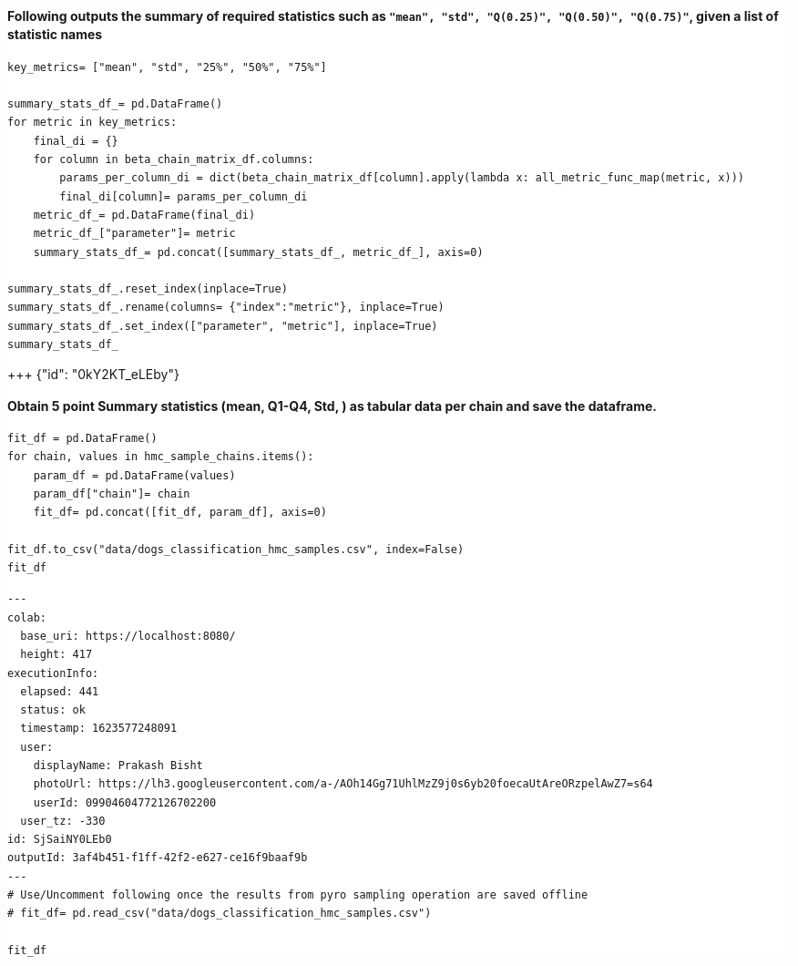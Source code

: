 **Following outputs the summary of required statistics such as `"mean", "std", "Q(0.25)", "Q(0.50)", "Q(0.75)"`, given a list of statistic names**

```{code-cell} ipython3
key_metrics= ["mean", "std", "25%", "50%", "75%"]

summary_stats_df_= pd.DataFrame()
for metric in key_metrics:
    final_di = {}
    for column in beta_chain_matrix_df.columns:
        params_per_column_di = dict(beta_chain_matrix_df[column].apply(lambda x: all_metric_func_map(metric, x)))
        final_di[column]= params_per_column_di
    metric_df_= pd.DataFrame(final_di)
    metric_df_["parameter"]= metric
    summary_stats_df_= pd.concat([summary_stats_df_, metric_df_], axis=0)

summary_stats_df_.reset_index(inplace=True)
summary_stats_df_.rename(columns= {"index":"metric"}, inplace=True)
summary_stats_df_.set_index(["parameter", "metric"], inplace=True)
summary_stats_df_
```

+++ {"id": "0kY2KT_eLEby"}

**Obtain 5 point Summary statistics (mean, Q1-Q4, Std, ) as tabular data per chain and save the dataframe.**

```{code-cell} ipython3
fit_df = pd.DataFrame()
for chain, values in hmc_sample_chains.items():
    param_df = pd.DataFrame(values)
    param_df["chain"]= chain
    fit_df= pd.concat([fit_df, param_df], axis=0)

fit_df.to_csv("data/dogs_classification_hmc_samples.csv", index=False)    
fit_df
```

```{code-cell} ipython3
---
colab:
  base_uri: https://localhost:8080/
  height: 417
executionInfo:
  elapsed: 441
  status: ok
  timestamp: 1623577248091
  user:
    displayName: Prakash Bisht
    photoUrl: https://lh3.googleusercontent.com/a-/AOh14Gg71UhlMzZ9j0s6yb20foecaUtAreORzpelAwZ7=s64
    userId: 09904604772126702200
  user_tz: -330
id: SjSaiNY0LEb0
outputId: 3af4b451-f1ff-42f2-e627-ce16f9baaf9b
---
# Use/Uncomment following once the results from pyro sampling operation are saved offline
# fit_df= pd.read_csv("data/dogs_classification_hmc_samples.csv")

fit_df
```
